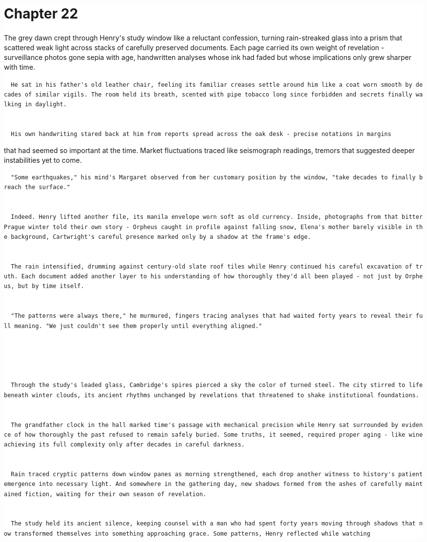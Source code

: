 # Chapter 22

The grey dawn crept through Henry's study window like a reluctant confession, turning rain-streaked glass into a prism that scattered weak light across stacks of carefully preserved documents. Each page carried its own weight of revelation - surveillance photos gone sepia with age, handwritten analyses whose ink had faded but whose implications only grew sharper with time.


      He sat in his father's old leather chair, feeling its familiar creases settle around him like a coat worn smooth by decades of similar vigils. The room held its breath, scented with pipe tobacco long since forbidden and secrets finally walking in daylight.


      His own handwriting stared back at him from reports spread across the oak desk - precise notations in margins



that had seemed so important at the time. Market fluctuations traced like seismograph readings, tremors that suggested deeper instabilities yet to come.


      "Some earthquakes," his mind's Margaret observed from her customary position by the window, "take decades to finally breach the surface."


      Indeed. Henry lifted another file, its manila envelope worn soft as old currency. Inside, photographs from that bitter Prague winter told their own story - Orpheus caught in profile against falling snow, Elena's mother barely visible in the background, Cartwright's careful presence marked only by a shadow at the frame's edge.


      The rain intensified, drumming against century-old slate roof tiles while Henry continued his careful excavation of truth. Each document added another layer to his understanding of how thoroughly they'd all been played - not just by Orpheus, but by time itself.


      "The patterns were always there," he murmured, fingers tracing analyses that had waited forty years to reveal their full meaning. "We just couldn't see them properly until everything aligned."





      Through the study's leaded glass, Cambridge's spires pierced a sky the color of turned steel. The city stirred to life beneath winter clouds, its ancient rhythms unchanged by revelations that threatened to shake institutional foundations.


      The grandfather clock in the hall marked time's passage with mechanical precision while Henry sat surrounded by evidence of how thoroughly the past refused to remain safely buried. Some truths, it seemed, required proper aging - like wine achieving its full complexity only after decades in careful darkness.


      Rain traced cryptic patterns down window panes as morning strengthened, each drop another witness to history's patient emergence into necessary light. And somewhere in the gathering day, new shadows formed from the ashes of carefully maintained fiction, waiting for their own season of revelation.


      The study held its ancient silence, keeping counsel with a man who had spent forty years moving through shadows that now transformed themselves into something approaching grace. Some patterns, Henry reflected while watching
